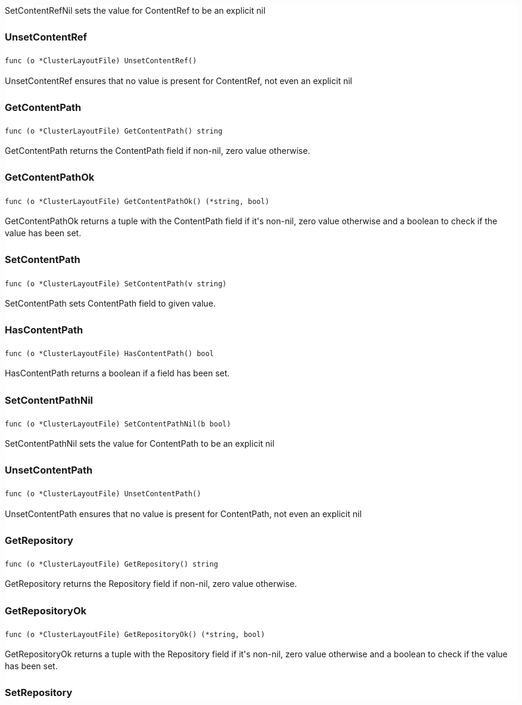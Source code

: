  SetContentRefNil sets the value for ContentRef to be an explicit nil

### UnsetContentRef
`func (o *ClusterLayoutFile) UnsetContentRef()`

UnsetContentRef ensures that no value is present for ContentRef, not even an explicit nil
### GetContentPath

`func (o *ClusterLayoutFile) GetContentPath() string`

GetContentPath returns the ContentPath field if non-nil, zero value otherwise.

### GetContentPathOk

`func (o *ClusterLayoutFile) GetContentPathOk() (*string, bool)`

GetContentPathOk returns a tuple with the ContentPath field if it's non-nil, zero value otherwise
and a boolean to check if the value has been set.

### SetContentPath

`func (o *ClusterLayoutFile) SetContentPath(v string)`

SetContentPath sets ContentPath field to given value.

### HasContentPath

`func (o *ClusterLayoutFile) HasContentPath() bool`

HasContentPath returns a boolean if a field has been set.

### SetContentPathNil

`func (o *ClusterLayoutFile) SetContentPathNil(b bool)`

 SetContentPathNil sets the value for ContentPath to be an explicit nil

### UnsetContentPath
`func (o *ClusterLayoutFile) UnsetContentPath()`

UnsetContentPath ensures that no value is present for ContentPath, not even an explicit nil
### GetRepository

`func (o *ClusterLayoutFile) GetRepository() string`

GetRepository returns the Repository field if non-nil, zero value otherwise.

### GetRepositoryOk

`func (o *ClusterLayoutFile) GetRepositoryOk() (*string, bool)`

GetRepositoryOk returns a tuple with the Repository field if it's non-nil, zero value otherwise
and a boolean to check if the value has been set.

### SetRepository
